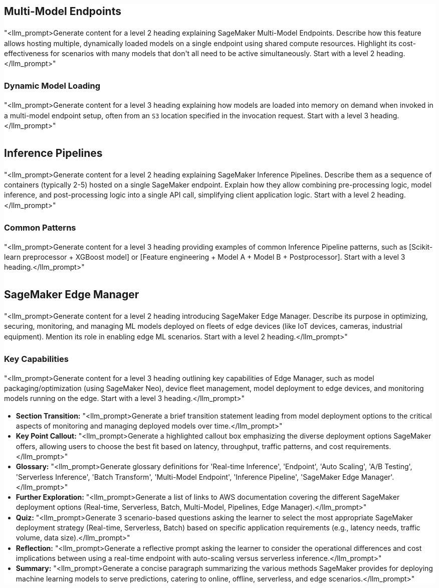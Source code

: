 ## Multi-Model Endpoints
"<llm_prompt>Generate content for a level 2 heading explaining SageMaker Multi-Model Endpoints. Describe how this feature allows hosting multiple, dynamically loaded models on a single endpoint using shared compute resources. Highlight its cost-effectiveness for scenarios with many models that don't all need to be active simultaneously. Start with a level 2 heading.</llm_prompt>"
### Dynamic Model Loading
"<llm_prompt>Generate content for a level 3 heading explaining how models are loaded into memory on demand when invoked in a multi-model endpoint setup, often from an `S3` location specified in the invocation request. Start with a level 3 heading.</llm_prompt>"

## Inference Pipelines
"<llm_prompt>Generate content for a level 2 heading explaining SageMaker Inference Pipelines. Describe them as a sequence of containers (typically 2-5) hosted on a single SageMaker endpoint. Explain how they allow combining pre-processing logic, model inference, and post-processing logic into a single API call, simplifying client application logic. Start with a level 2 heading.</llm_prompt>"
### Common Patterns
"<llm_prompt>Generate content for a level 3 heading providing examples of common Inference Pipeline patterns, such as [Scikit-learn preprocessor + XGBoost model] or [Feature engineering + Model A + Model B + Postprocessor]. Start with a level 3 heading.</llm_prompt>"

## SageMaker Edge Manager
"<llm_prompt>Generate content for a level 2 heading introducing SageMaker Edge Manager. Describe its purpose in optimizing, securing, monitoring, and managing ML models deployed on fleets of edge devices (like IoT devices, cameras, industrial equipment). Mention its role in enabling edge ML scenarios. Start with a level 2 heading.</llm_prompt>"
### Key Capabilities
"<llm_prompt>Generate content for a level 3 heading outlining key capabilities of Edge Manager, such as model packaging/optimization (using SageMaker Neo), device fleet management, model deployment to edge devices, and monitoring models running on the edge. Start with a level 3 heading.</llm_prompt>"

*   **Section Transition:** "<llm_prompt>Generate a brief transition statement leading from model deployment options to the critical aspects of monitoring and managing deployed models over time.</llm_prompt>"
*   **Key Point Callout:** "<llm_prompt>Generate a highlighted callout box emphasizing the diverse deployment options SageMaker offers, allowing users to choose the best fit based on latency, throughput, traffic patterns, and cost requirements.</llm_prompt>"
*   **Glossary:** "<llm_prompt>Generate glossary definitions for 'Real-time Inference', 'Endpoint', 'Auto Scaling', 'A/B Testing', 'Serverless Inference', 'Batch Transform', 'Multi-Model Endpoint', 'Inference Pipeline', 'SageMaker Edge Manager'.</llm_prompt>"
*   **Further Exploration:** "<llm_prompt>Generate a list of links to AWS documentation covering the different SageMaker deployment options (Real-time, Serverless, Batch, Multi-Model, Pipelines, Edge Manager).</llm_prompt>"
*   **Quiz:** "<llm_prompt>Generate 3 scenario-based questions asking the learner to select the most appropriate SageMaker deployment strategy (Real-time, Serverless, Batch) based on specific application requirements (e.g., latency needs, traffic volume, data size).</llm_prompt>"
*   **Reflection:** "<llm_prompt>Generate a reflective prompt asking the learner to consider the operational differences and cost implications between using a real-time endpoint with auto-scaling versus serverless inference.</llm_prompt>"
*   **Summary:** "<llm_prompt>Generate a concise paragraph summarizing the various methods SageMaker provides for deploying machine learning models to serve predictions, catering to online, offline, serverless, and edge scenarios.</llm_prompt>"
